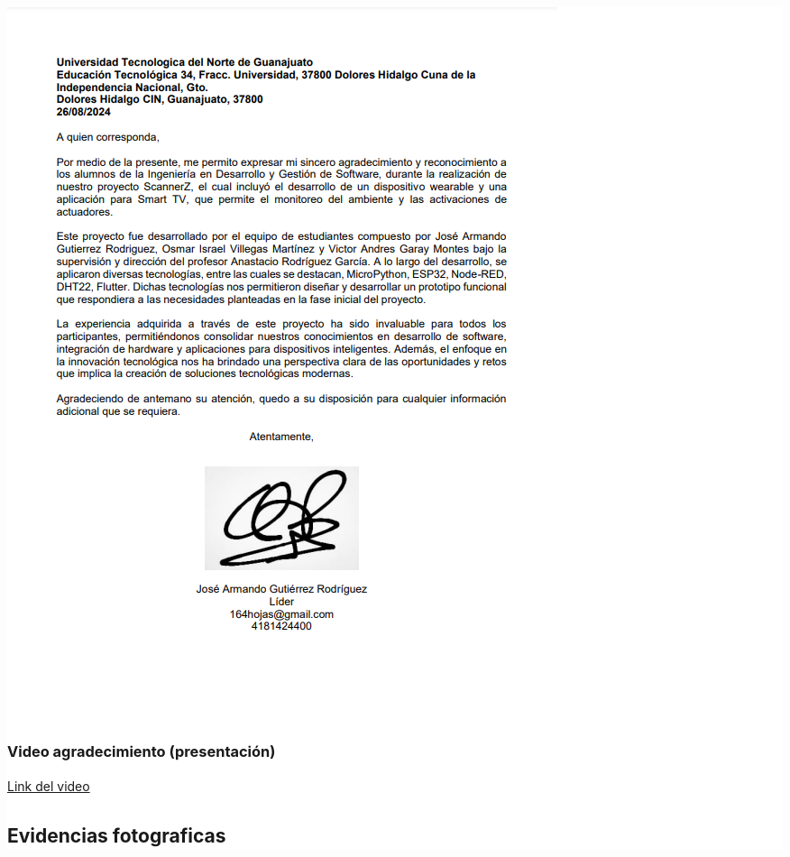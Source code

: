 ![Carta](./Imagenes/Carta.PNG)

### Video agradecimiento (presentación)
[Link del video](https://drive.google.com/file/d/1JHMdj4cdA24k0qymvwtmJ-ysDoh-p9ci/view?usp=sharing)

## Evidencias fotograficas